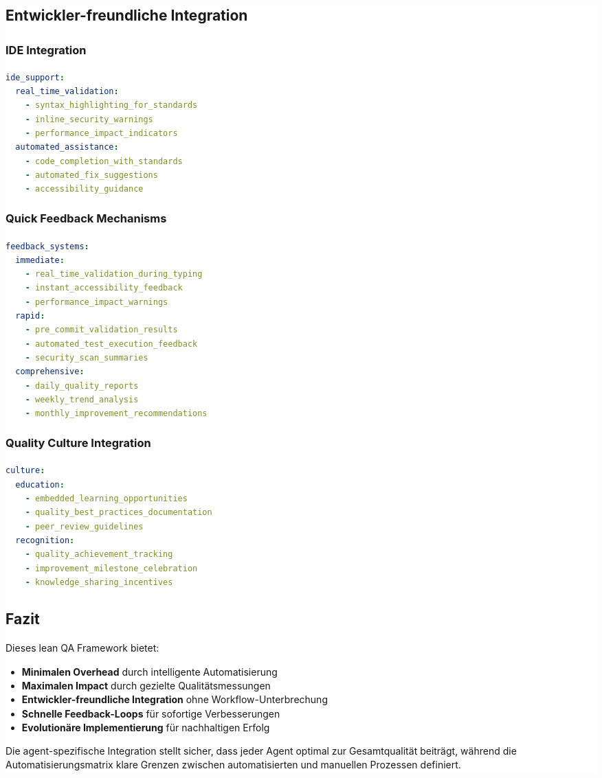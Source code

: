 ## Entwickler-freundliche Integration

### IDE Integration
```yaml
ide_support:
  real_time_validation:
    - syntax_highlighting_for_standards
    - inline_security_warnings
    - performance_impact_indicators
  automated_assistance:
    - code_completion_with_standards
    - automated_fix_suggestions
    - accessibility_guidance
```

### Quick Feedback Mechanisms
```yaml
feedback_systems:
  immediate:
    - real_time_validation_during_typing
    - instant_accessibility_feedback
    - performance_impact_warnings
  rapid:
    - pre_commit_validation_results
    - automated_test_execution_feedback
    - security_scan_summaries
  comprehensive:
    - daily_quality_reports
    - weekly_trend_analysis
    - monthly_improvement_recommendations
```

### Quality Culture Integration
```yaml
culture:
  education:
    - embedded_learning_opportunities
    - quality_best_practices_documentation
    - peer_review_guidelines
  recognition:
    - quality_achievement_tracking
    - improvement_milestone_celebration
    - knowledge_sharing_incentives
```

## Fazit

Dieses lean QA Framework bietet:

- **Minimalen Overhead** durch intelligente Automatisierung
- **Maximalen Impact** durch gezielte Qualitätsmessungen  
- **Entwickler-freundliche Integration** ohne Workflow-Unterbrechung
- **Schnelle Feedback-Loops** für sofortige Verbesserungen
- **Evolutionäre Implementierung** für nachhaltigen Erfolg

Die agent-spezifische Integration stellt sicher, dass jeder Agent optimal zur Gesamtqualität beiträgt, während die Automatisierungsmatrix klare Grenzen zwischen automatisierten und manuellen Prozessen definiert.